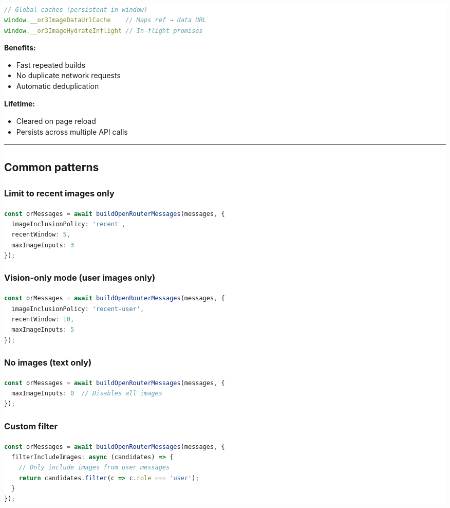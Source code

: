 ```ts
// Global caches (persistent in window)
window.__or3ImageDataUrlCache    // Maps ref → data URL
window.__or3ImageHydrateInflight // In-flight promises
```

**Benefits:**
- Fast repeated builds
- No duplicate network requests
- Automatic deduplication

**Lifetime:**
- Cleared on page reload
- Persists across multiple API calls

---

## Common patterns

### Limit to recent images only

```ts
const orMessages = await buildOpenRouterMessages(messages, {
  imageInclusionPolicy: 'recent',
  recentWindow: 5,
  maxImageInputs: 3
});
```

### Vision-only mode (user images only)

```ts
const orMessages = await buildOpenRouterMessages(messages, {
  imageInclusionPolicy: 'recent-user',
  recentWindow: 10,
  maxImageInputs: 5
});
```

### No images (text only)

```ts
const orMessages = await buildOpenRouterMessages(messages, {
  maxImageInputs: 0  // Disables all images
});
```

### Custom filter

```ts
const orMessages = await buildOpenRouterMessages(messages, {
  filterIncludeImages: async (candidates) => {
    // Only include images from user messages
    return candidates.filter(c => c.role === 'user');
  }
});
```
